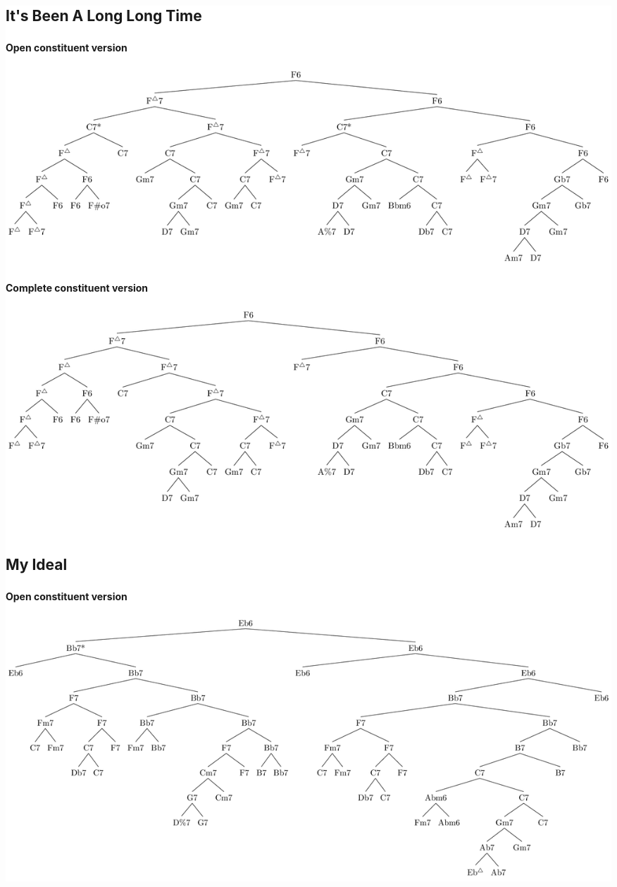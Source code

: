 
## It's Been A Long Long Time
#### Open constituent version
![](rendered-trees/6f61910bb8ac0d3d46f00cf98f13eeba51e4f685.png)


#### Complete constituent version
![](rendered-trees/d331494843fd3825e9c017951b56d3445d6f8834.png)


## My Ideal
#### Open constituent version
![](rendered-trees/8bb4c6476cc2372ec0d9c60b1cd6d96ce2f8686a.png)
